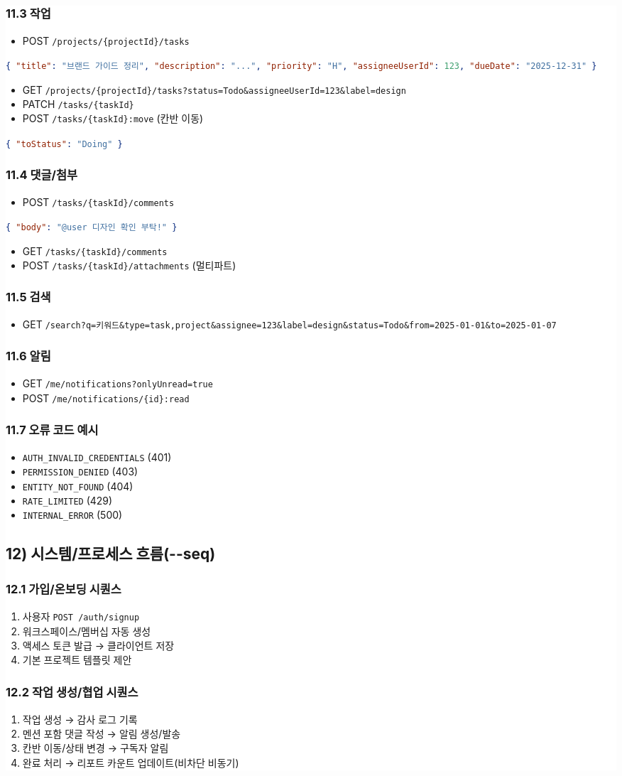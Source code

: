 ### 11.3 작업
- POST `/projects/{projectId}/tasks`
```json
{ "title": "브랜드 가이드 정리", "description": "...", "priority": "H", "assigneeUserId": 123, "dueDate": "2025-12-31" }
```
- GET `/projects/{projectId}/tasks?status=Todo&assigneeUserId=123&label=design`
- PATCH `/tasks/{taskId}`
- POST `/tasks/{taskId}:move` (칸반 이동)
```json
{ "toStatus": "Doing" }
```

### 11.4 댓글/첨부
- POST `/tasks/{taskId}/comments`
```json
{ "body": "@user 디자인 확인 부탁!" }
```
- GET `/tasks/{taskId}/comments`
- POST `/tasks/{taskId}/attachments` (멀티파트)

### 11.5 검색
- GET `/search?q=키워드&type=task,project&assignee=123&label=design&status=Todo&from=2025-01-01&to=2025-01-07`

### 11.6 알림
- GET `/me/notifications?onlyUnread=true`
- POST `/me/notifications/{id}:read`

### 11.7 오류 코드 예시
- `AUTH_INVALID_CREDENTIALS` (401)
- `PERMISSION_DENIED` (403)
- `ENTITY_NOT_FOUND` (404)
- `RATE_LIMITED` (429)
- `INTERNAL_ERROR` (500)

## 12) 시스템/프로세스 흐름(--seq)
### 12.1 가입/온보딩 시퀀스
1) 사용자 `POST /auth/signup`
2) 워크스페이스/멤버십 자동 생성
3) 액세스 토큰 발급 → 클라이언트 저장
4) 기본 프로젝트 템플릿 제안

### 12.2 작업 생성/협업 시퀀스
1) 작업 생성 → 감사 로그 기록
2) 멘션 포함 댓글 작성 → 알림 생성/발송
3) 칸반 이동/상태 변경 → 구독자 알림
4) 완료 처리 → 리포트 카운트 업데이트(비차단 비동기)
